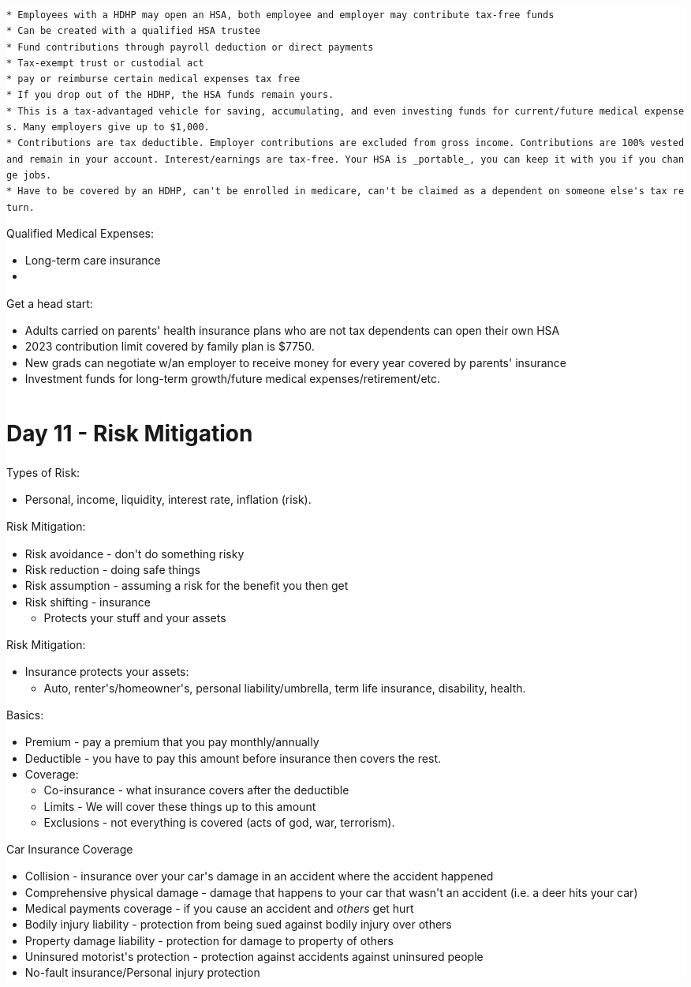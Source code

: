     * Employees with a HDHP may open an HSA, both employee and employer may contribute tax-free funds
    * Can be created with a qualified HSA trustee
    * Fund contributions through payroll deduction or direct payments
    * Tax-exempt trust or custodial act
    * pay or reimburse certain medical expenses tax free
    * If you drop out of the HDHP, the HSA funds remain yours. 
    * This is a tax-advantaged vehicle for saving, accumulating, and even investing funds for current/future medical expenses. Many employers give up to $1,000. 
    * Contributions are tax deductible. Employer contributions are excluded from gross income. Contributions are 100% vested and remain in your account. Interest/earnings are tax-free. Your HSA is _portable_, you can keep it with you if you change jobs. 
    * Have to be covered by an HDHP, can't be enrolled in medicare, can't be claimed as a dependent on someone else's tax return. 

Qualified Medical Expenses:
* Long-term care insurance
* 

Get a head start:
* Adults carried on parents' health insurance plans who are not tax dependents can open their own HSA
* 2023 contribution limit covered by family plan is $7750. 
* New grads can negotiate w/an employer to receive money for every year covered by parents' insurance
* Investment funds for long-term growth/future medical expenses/retirement/etc. 

# Day 11 - Risk Mitigation

Types of Risk:
* Personal, income, liquidity, interest rate, inflation (risk). 

Risk Mitigation:
* Risk avoidance - don't do something risky
* Risk reduction - doing safe things 
* Risk assumption - assuming a risk for the benefit you then get
* Risk shifting - insurance
    * Protects your stuff and your assets

Risk Mitigation:
- Insurance protects your assets:
    * Auto, renter's/homeowner's, personal liability/umbrella, term life insurance, disability, health. 

Basics:
- Premium - pay a premium that you pay monthly/annually
- Deductible - you have to pay this amount before insurance then covers the rest. 
- Coverage:
    * Co-insurance - what insurance covers after the deductible
    * Limits - We will cover these things up to this amount
    * Exclusions - not everything is covered (acts of god, war, terrorism). 

Car Insurance Coverage
* Collision - insurance over your car's damage in an accident where the accident happened
* Comprehensive physical damage - damage that happens to your car that wasn't an accident (i.e. a deer hits your car)
* Medical payments coverage - if you cause an accident and _others_ get hurt
* Bodily injury liability - protection from being sued against bodily injury over others
* Property damage liability - protection for damage to property of others
* Uninsured motorist's protection - protection against accidents against uninsured people
* No-fault insurance/Personal injury protection
